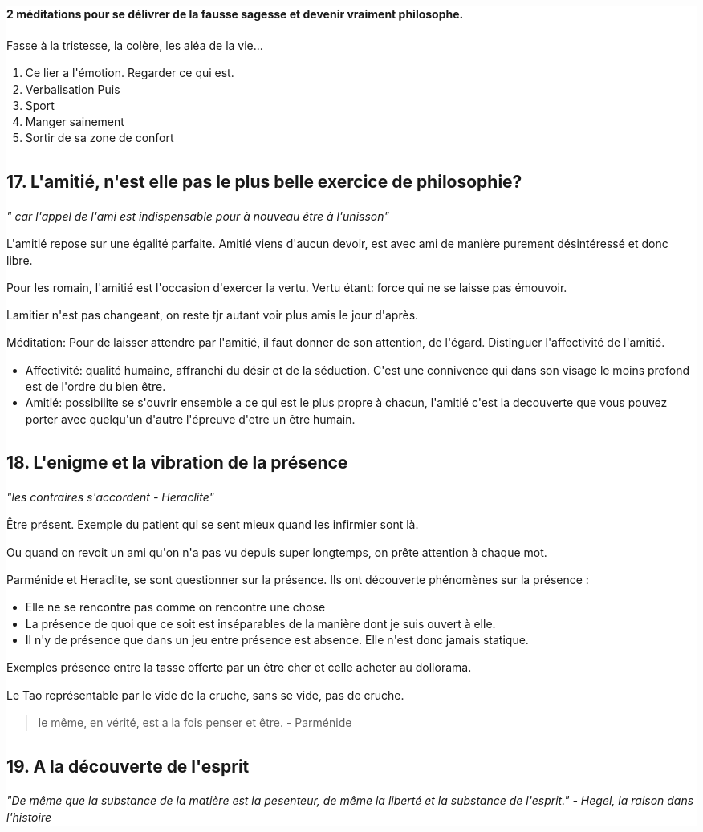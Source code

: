 
#### 2 méditations pour se délivrer de la fausse sagesse et devenir vraiment philosophe.

Fasse à la tristesse, la colère, les aléa de la vie...
1. Ce lier a l'émotion. Regarder ce qui est. 
2. Verbalisation 
Puis 
1. Sport 
2. Manger sainement 
3. Sortir de sa zone de confort 


## 17. L'amitié, n'est elle pas le plus belle exercice de philosophie? 
*" car l'appel de l'ami est indispensable pour à nouveau être à l'unisson"*

L'amitié repose sur une égalité parfaite. Amitié viens d'aucun devoir, est avec ami de manière purement désintéressé et donc libre. 

Pour les romain, l'amitié est l'occasion d'exercer la vertu. 
Vertu étant: force qui ne se laisse pas émouvoir. 

Lamitier n'est pas changeant, on reste tjr autant voir plus amis le jour d'après. 

Méditation:
Pour de laisser attendre par l'amitié, il faut donner de son attention, de l'égard. 
Distinguer l'affectivité de l'amitié.
- Affectivité: qualité humaine, affranchi du désir et de la séduction. C'est une connivence qui dans son visage le moins profond est de l'ordre du bien être. 
- Amitié: possibilite se s'ouvrir ensemble a ce qui est le plus propre à chacun, l'amitié c'est la decouverte que vous pouvez porter avec quelqu'un d'autre l'épreuve d'etre un être humain. 

## 18. L'enigme et la vibration de la présence
*"les contraires s'accordent - Heraclite"*

Être présent. Exemple du patient qui se sent mieux quand les infirmier sont là. 

Ou quand on revoit un ami qu'on n'a pas vu depuis super longtemps, on prête attention à chaque mot. 

Parménide et Heraclite, se sont questionner sur la présence. Ils ont découverte phénomènes sur la présence :
- Elle ne se rencontre pas comme on rencontre une chose 
- La présence de quoi que ce soit est inséparables de la manière dont je suis ouvert à elle. 
- Il n'y de présence que dans un jeu entre présence est absence. Elle n'est donc jamais statique. 

Exemples présence entre la tasse offerte par un être cher et celle acheter au dollorama. 

Le Tao représentable par le vide de la cruche, sans se vide, pas de cruche. 

> le même, en vérité, est a la fois penser et être. - Parménide



## 19. A la découverte de l'esprit
*"De même que la substance de la matière est la pesenteur, de même la liberté et la substance de l'esprit." - Hegel, la raison dans l'histoire*
